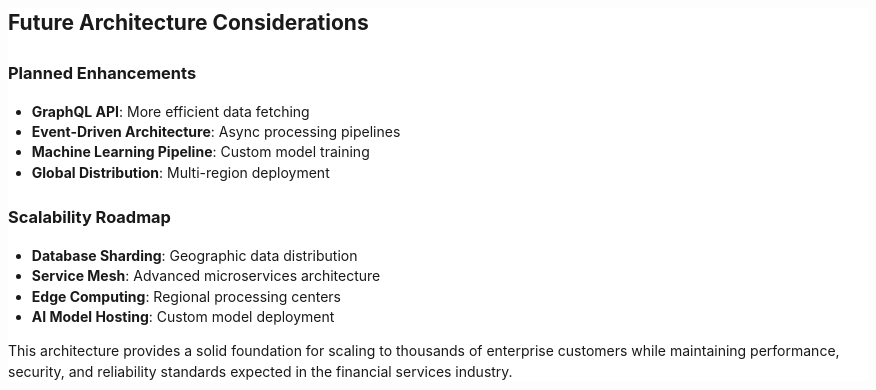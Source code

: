 ## Future Architecture Considerations

### Planned Enhancements
- **GraphQL API**: More efficient data fetching
- **Event-Driven Architecture**: Async processing pipelines
- **Machine Learning Pipeline**: Custom model training
- **Global Distribution**: Multi-region deployment

### Scalability Roadmap
- **Database Sharding**: Geographic data distribution
- **Service Mesh**: Advanced microservices architecture
- **Edge Computing**: Regional processing centers
- **AI Model Hosting**: Custom model deployment

This architecture provides a solid foundation for scaling to thousands of enterprise customers while maintaining performance, security, and reliability standards expected in the financial services industry.